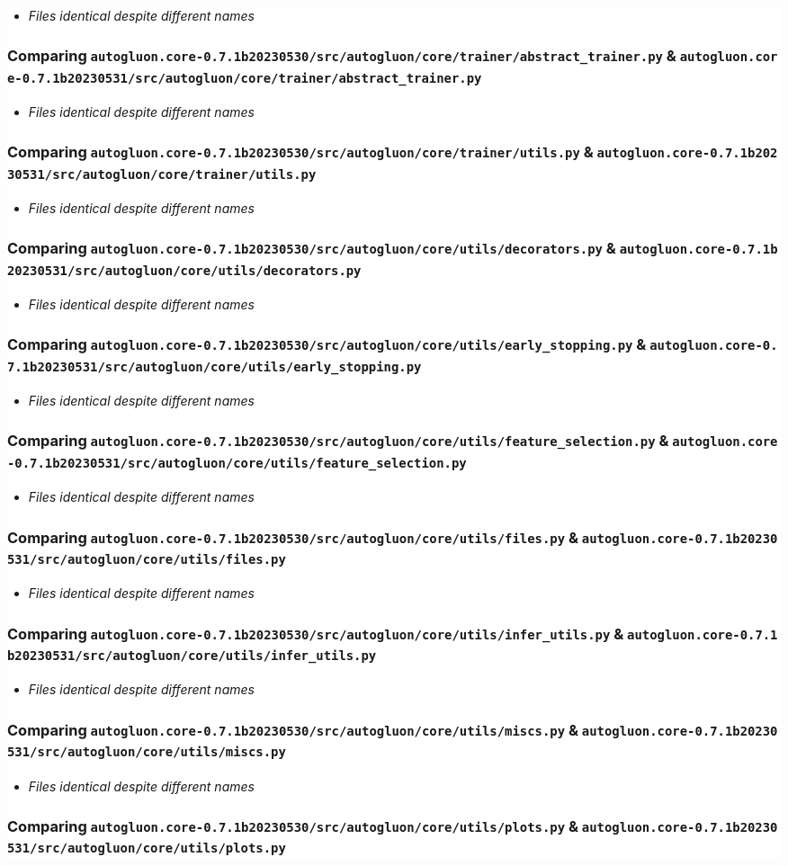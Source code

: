  * *Files identical despite different names*

### Comparing `autogluon.core-0.7.1b20230530/src/autogluon/core/trainer/abstract_trainer.py` & `autogluon.core-0.7.1b20230531/src/autogluon/core/trainer/abstract_trainer.py`

 * *Files identical despite different names*

### Comparing `autogluon.core-0.7.1b20230530/src/autogluon/core/trainer/utils.py` & `autogluon.core-0.7.1b20230531/src/autogluon/core/trainer/utils.py`

 * *Files identical despite different names*

### Comparing `autogluon.core-0.7.1b20230530/src/autogluon/core/utils/decorators.py` & `autogluon.core-0.7.1b20230531/src/autogluon/core/utils/decorators.py`

 * *Files identical despite different names*

### Comparing `autogluon.core-0.7.1b20230530/src/autogluon/core/utils/early_stopping.py` & `autogluon.core-0.7.1b20230531/src/autogluon/core/utils/early_stopping.py`

 * *Files identical despite different names*

### Comparing `autogluon.core-0.7.1b20230530/src/autogluon/core/utils/feature_selection.py` & `autogluon.core-0.7.1b20230531/src/autogluon/core/utils/feature_selection.py`

 * *Files identical despite different names*

### Comparing `autogluon.core-0.7.1b20230530/src/autogluon/core/utils/files.py` & `autogluon.core-0.7.1b20230531/src/autogluon/core/utils/files.py`

 * *Files identical despite different names*

### Comparing `autogluon.core-0.7.1b20230530/src/autogluon/core/utils/infer_utils.py` & `autogluon.core-0.7.1b20230531/src/autogluon/core/utils/infer_utils.py`

 * *Files identical despite different names*

### Comparing `autogluon.core-0.7.1b20230530/src/autogluon/core/utils/miscs.py` & `autogluon.core-0.7.1b20230531/src/autogluon/core/utils/miscs.py`

 * *Files identical despite different names*

### Comparing `autogluon.core-0.7.1b20230530/src/autogluon/core/utils/plots.py` & `autogluon.core-0.7.1b20230531/src/autogluon/core/utils/plots.py`
